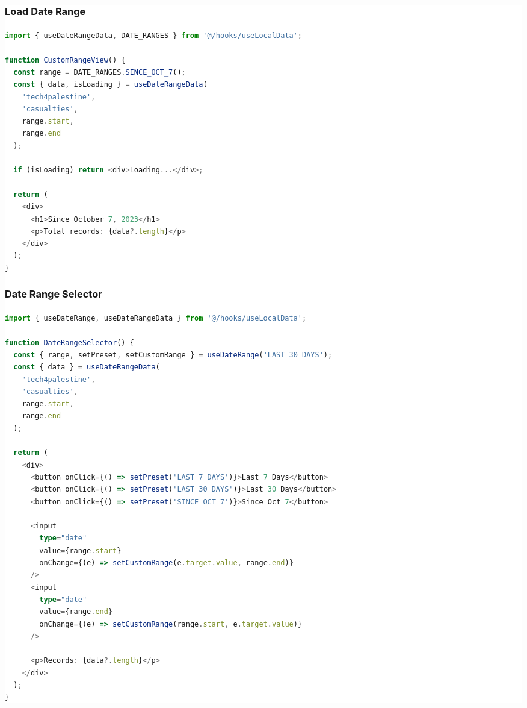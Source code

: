 ### Load Date Range

```typescript
import { useDateRangeData, DATE_RANGES } from '@/hooks/useLocalData';

function CustomRangeView() {
  const range = DATE_RANGES.SINCE_OCT_7();
  const { data, isLoading } = useDateRangeData(
    'tech4palestine',
    'casualties',
    range.start,
    range.end
  );
  
  if (isLoading) return <div>Loading...</div>;
  
  return (
    <div>
      <h1>Since October 7, 2023</h1>
      <p>Total records: {data?.length}</p>
    </div>
  );
}
```

### Date Range Selector

```typescript
import { useDateRange, useDateRangeData } from '@/hooks/useLocalData';

function DateRangeSelector() {
  const { range, setPreset, setCustomRange } = useDateRange('LAST_30_DAYS');
  const { data } = useDateRangeData(
    'tech4palestine',
    'casualties',
    range.start,
    range.end
  );
  
  return (
    <div>
      <button onClick={() => setPreset('LAST_7_DAYS')}>Last 7 Days</button>
      <button onClick={() => setPreset('LAST_30_DAYS')}>Last 30 Days</button>
      <button onClick={() => setPreset('SINCE_OCT_7')}>Since Oct 7</button>
      
      <input
        type="date"
        value={range.start}
        onChange={(e) => setCustomRange(e.target.value, range.end)}
      />
      <input
        type="date"
        value={range.end}
        onChange={(e) => setCustomRange(range.start, e.target.value)}
      />
      
      <p>Records: {data?.length}</p>
    </div>
  );
}
```
